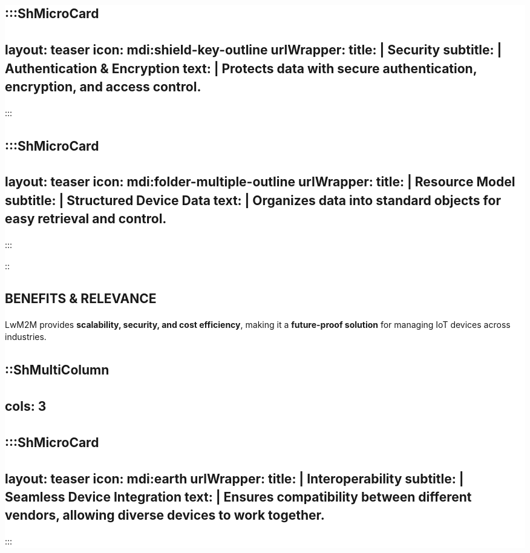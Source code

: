 :::ShMicroCard
---
layout: teaser
icon: mdi:shield-key-outline
urlWrapper: 
title: |
    Security
subtitle: |
    Authentication & Encryption
text: |
    Protects data with **secure authentication, encryption, and access control**.
---
:::

:::ShMicroCard
---
layout: teaser
icon: mdi:folder-multiple-outline
urlWrapper: 
title: |
    Resource Model
subtitle: |
    Structured Device Data
text: |
    Organizes data into **standard objects** for **easy retrieval and control**.
---
:::

::


## BENEFITS & RELEVANCE  

LwM2M provides **scalability, security, and cost efficiency**, making it a **future-proof solution** for managing IoT devices across industries.

::ShMultiColumn
---
cols: 3
---

:::ShMicroCard
---
layout: teaser
icon: mdi:earth
urlWrapper: 
title: |
    Interoperability
subtitle: |
    Seamless Device Integration
text: |
    Ensures compatibility between different vendors, allowing diverse devices to work together.
---
:::

